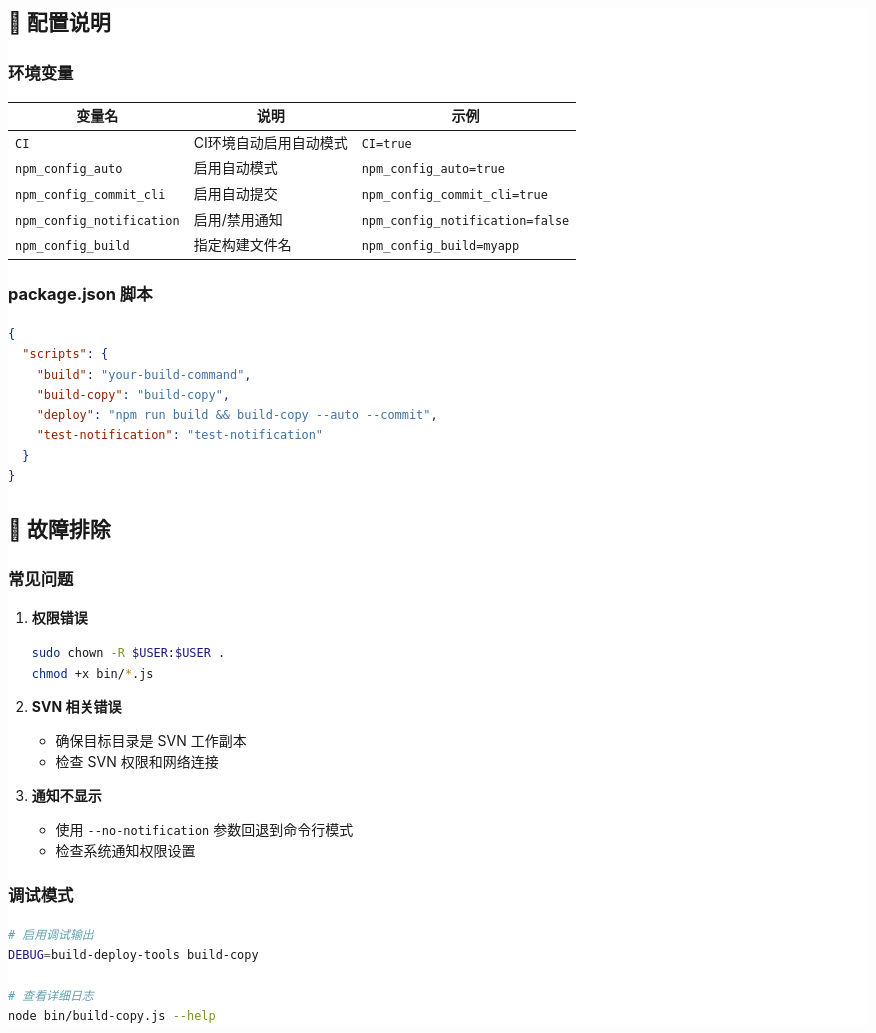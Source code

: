 ## 🔧 配置说明

### 环境变量

| 变量名 | 说明 | 示例 |
|--------|------|------|
| `CI` | CI环境自动启用自动模式 | `CI=true` |
| `npm_config_auto` | 启用自动模式 | `npm_config_auto=true` |
| `npm_config_commit_cli` | 启用自动提交 | `npm_config_commit_cli=true` |
| `npm_config_notification` | 启用/禁用通知 | `npm_config_notification=false` |
| `npm_config_build` | 指定构建文件名 | `npm_config_build=myapp` |

### package.json 脚本

```json
{
  "scripts": {
    "build": "your-build-command",
    "build-copy": "build-copy",
    "deploy": "npm run build && build-copy --auto --commit",
    "test-notification": "test-notification"
  }
}
```

## 🐛 故障排除

### 常见问题

1. **权限错误**
   ```bash
   sudo chown -R $USER:$USER .
   chmod +x bin/*.js
   ```

2. **SVN 相关错误**
   - 确保目标目录是 SVN 工作副本
   - 检查 SVN 权限和网络连接

3. **通知不显示**
   - 使用 `--no-notification` 参数回退到命令行模式
   - 检查系统通知权限设置

### 调试模式

```bash
# 启用调试输出
DEBUG=build-deploy-tools build-copy

# 查看详细日志
node bin/build-copy.js --help
```
